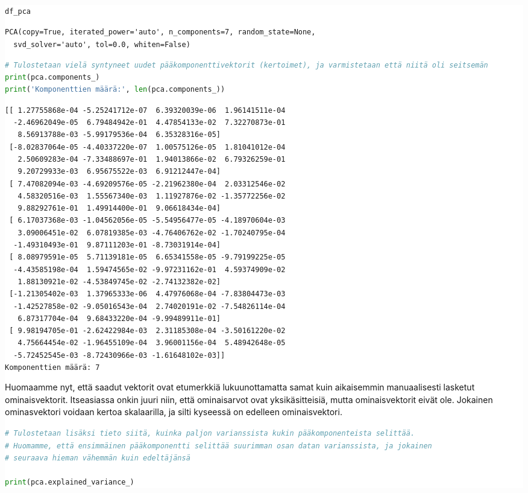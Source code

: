 
```python
df_pca
```




    PCA(copy=True, iterated_power='auto', n_components=7, random_state=None,
      svd_solver='auto', tol=0.0, whiten=False)




```python
# Tulostetaan vielä syntyneet uudet pääkomponenttivektorit (kertoimet), ja varmistetaan että niitä oli seitsemän
print(pca.components_)
print('Komponenttien määrä:', len(pca.components_))
```

    [[ 1.27755868e-04 -5.25241712e-07  6.39320039e-06  1.96141511e-04
      -2.46962049e-05  6.79484942e-01  4.47854133e-02  7.32270873e-01
       8.56913788e-03 -5.99179536e-04  6.35328316e-05]
     [-8.02837064e-05 -4.40337220e-07  1.00575126e-05  1.81041012e-04
       2.50609283e-04 -7.33488697e-01  1.94013866e-02  6.79326259e-01
       9.20729933e-03  6.95675522e-03  6.91212447e-04]
     [ 7.47082094e-03 -4.69209576e-05 -2.21962380e-04  2.03312546e-02
       4.58320516e-03  1.55567340e-03  1.11927876e-02 -1.35772256e-02
       9.88292761e-01  1.49914400e-01  9.06618434e-04]
     [ 6.17037368e-03 -1.04562056e-05 -5.54956477e-05 -4.18970604e-03
       3.09006451e-02  6.07819385e-03 -4.76406762e-02 -1.70240795e-04
      -1.49310493e-01  9.87111203e-01 -8.73031914e-04]
     [ 8.08979591e-05  5.71139181e-05  6.65341558e-05 -9.79199225e-05
      -4.43585198e-04  1.59474565e-02 -9.97231162e-01  4.59374909e-02
       1.88130921e-02 -4.53849745e-02 -2.74132382e-02]
     [-1.21305402e-03  1.37965333e-06  4.47976068e-04 -7.83804473e-03
      -1.42527858e-02 -9.05016543e-04  2.74020191e-02 -7.54826114e-04
       6.87317704e-04  9.68433220e-04 -9.99489911e-01]
     [ 9.98194705e-01 -2.62422984e-03  2.31185308e-04 -3.50161220e-02
       4.75664454e-02 -1.96455109e-04  3.96001156e-04  5.48942648e-05
      -5.72452545e-03 -8.72430966e-03 -1.61648102e-03]]
    Komponenttien määrä: 7


Huomaamme nyt, että saadut vektorit ovat etumerkkiä lukuunottamatta samat kuin aikaisemmin manuaalisesti lasketut ominaisvektorit. Itseasiassa onkin juuri niin, että ominaisarvot ovat yksikäsitteisiä, mutta ominaisvektorit eivät ole. Jokainen ominasvektori voidaan kertoa skalaarilla, ja silti kyseessä on edelleen ominaisvektori.


```python
# Tulostetaan lisäksi tieto siitä, kuinka paljon varianssista kukin pääkomponenteista selittää. 
# Huomamme, että ensimmäinen pääkomponentti selittää suurimman osan datan varianssista, ja jokainen
# seuraava hieman vähemmän kuin edeltäjänsä

print(pca.explained_variance_)
```
